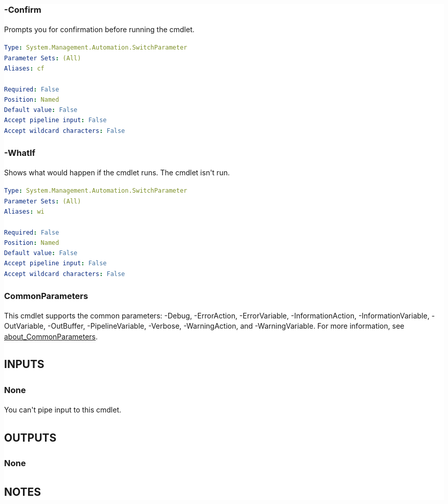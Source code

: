 ### -Confirm

Prompts you for confirmation before running the cmdlet.

```yaml
Type: System.Management.Automation.SwitchParameter
Parameter Sets: (All)
Aliases: cf

Required: False
Position: Named
Default value: False
Accept pipeline input: False
Accept wildcard characters: False
```

### -WhatIf

Shows what would happen if the cmdlet runs. The cmdlet isn't run.

```yaml
Type: System.Management.Automation.SwitchParameter
Parameter Sets: (All)
Aliases: wi

Required: False
Position: Named
Default value: False
Accept pipeline input: False
Accept wildcard characters: False
```

### CommonParameters

This cmdlet supports the common parameters: -Debug, -ErrorAction, -ErrorVariable,
-InformationAction, -InformationVariable, -OutVariable, -OutBuffer, -PipelineVariable, -Verbose,
-WarningAction, and -WarningVariable. For more information, see
[about_CommonParameters](https://go.microsoft.com/fwlink/?LinkID=113216).

## INPUTS

### None

You can't pipe input to this cmdlet.

## OUTPUTS

### None

## NOTES
